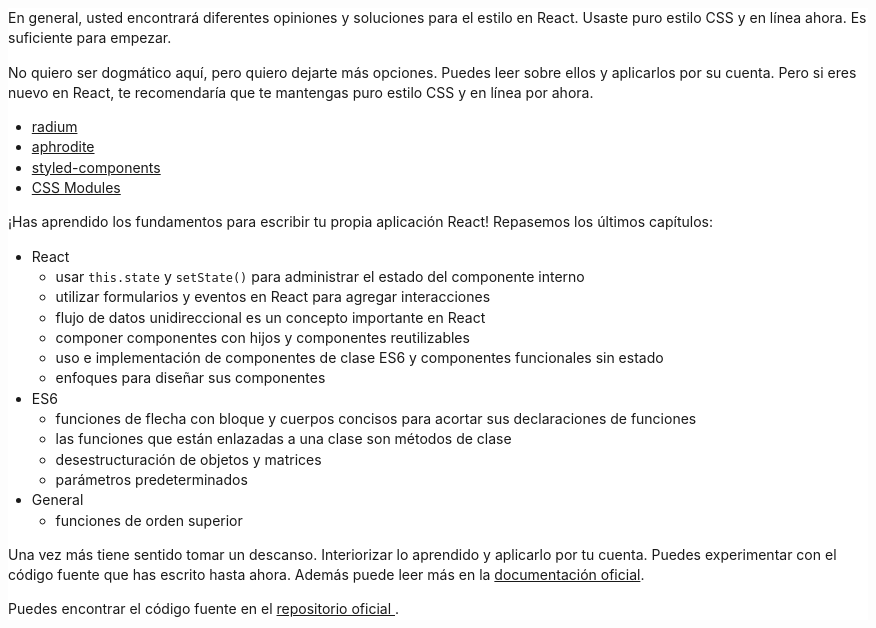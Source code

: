 En general, usted encontrará diferentes opiniones y soluciones para el estilo en React. Usaste puro estilo CSS y en línea ahora. Es suficiente para empezar.

No quiero ser dogmático aquí, pero quiero dejarte más opciones. Puedes leer sobre ellos y aplicarlos por su cuenta. Pero si eres nuevo en React, te recomendaría que te mantengas puro estilo CSS y en línea por ahora.

* [radium](https://github.com/FormidableLabs/radium)
* [aphrodite](https://github.com/khan/aphrodite)
* [styled-components](https://github.com/styled-components/styled-components)
* [CSS Modules](https://github.com/css-modules/css-modules)

¡Has aprendido los fundamentos para escribir tu propia aplicación React! Repasemos los últimos capítulos:

* React
  * usar `this.state` y `setState()` para administrar el estado del componente interno
  * utilizar formularios y eventos en React para agregar interacciones
  * flujo de datos unidireccional es un concepto importante en React
  * componer componentes con hijos y componentes reutilizables
  * uso e implementación de componentes de clase ES6 y componentes funcionales sin estado
  * enfoques para diseñar sus componentes
* ES6
  * funciones de flecha con bloque y cuerpos concisos para acortar sus declaraciones de funciones
  * las funciones que están enlazadas a una clase son métodos de clase
  * desestructuración de objetos y matrices
  * parámetros predeterminados
* General
  * funciones de orden superior

Una vez más tiene sentido tomar un descanso. Interiorizar lo aprendido y aplicarlo por tu cuenta. Puedes experimentar con el código fuente que has escrito hasta ahora. Además puede leer más en la  [documentación oficial](https://facebook.github.io/react/docs/installation.html).

Puedes encontrar el código fuente en el [repositorio oficial ](https://github.com/rwieruch/hackernews-client/tree/2705dcd1a2027c4a6ecb8132428b399785afdfa5).
